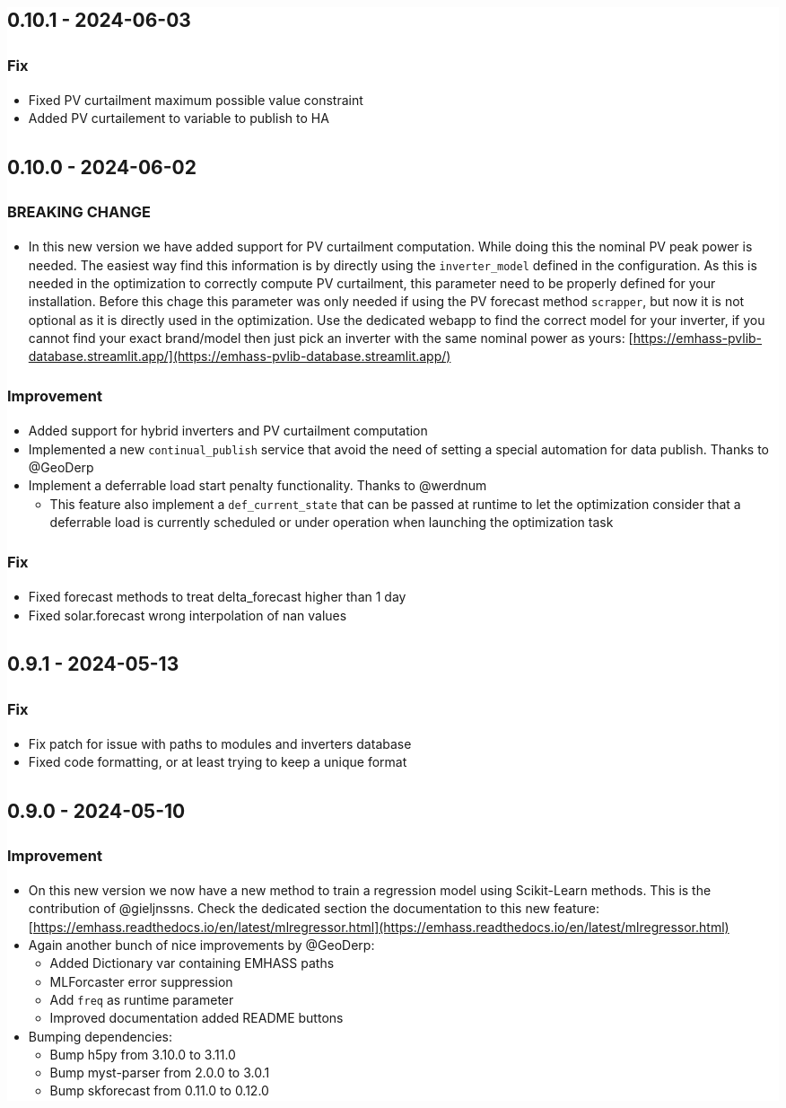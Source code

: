 ## 0.10.1 - 2024-06-03
### Fix
- Fixed PV curtailment maximum possible value constraint
- Added PV curtailement to variable to publish to HA

## 0.10.0 - 2024-06-02
### BREAKING CHANGE
- In this new version we have added support for PV curtailment computation. While doing this the nominal PV peak power is needed. The easiest way find this information is by directly using the `inverter_model` defined in the configuration. As this is needed in the optimization to correctly compute PV curtailment, this parameter need to be properly defined for your installation. Before this chage this parameter was only needed if using the PV forecast method `scrapper`, but now it is not optional as it is directly used in the optimization. 
Use the dedicated webapp to find the correct model for your inverter, if you cannot find your exact brand/model then just pick an inverter with the same nominal power as yours: [https://emhass-pvlib-database.streamlit.app/](https://emhass-pvlib-database.streamlit.app/)
### Improvement
- Added support for hybrid inverters and PV curtailment computation
- Implemented a new `continual_publish` service that avoid the need of setting a special automation for data publish. Thanks to @GeoDerp
- Implement a deferrable load start penalty functionality. Thanks to @werdnum
  - This feature also implement a `def_current_state` that can be passed at runtime to let the optimization consider that a deferrable load is currently scheduled or under operation when launching the optimization task
### Fix
- Fixed forecast methods to treat delta_forecast higher than 1 day
- Fixed solar.forecast wrong interpolation of nan values

## 0.9.1 - 2024-05-13
### Fix
- Fix patch for issue with paths to modules and inverters database
- Fixed code formatting, or at least trying to keep a unique format

## 0.9.0 - 2024-05-10
### Improvement
- On this new version we now have a new method to train a regression model using Scikit-Learn methods. This is the contribution of @gieljnssns. Check the dedicated section the documentation to this new feature: [https://emhass.readthedocs.io/en/latest/mlregressor.html](https://emhass.readthedocs.io/en/latest/mlregressor.html)
- Again another bunch of nice improvements by @GeoDerp:
  - Added Dictionary var containing EMHASS paths
  - MLForcaster error suppression
  - Add `freq` as runtime parameter
  - Improved documentation added README buttons
- Bumping dependencies:
  - Bump h5py from 3.10.0 to 3.11.0
  - Bump myst-parser from 2.0.0 to 3.0.1
  - Bump skforecast from 0.11.0 to 0.12.0
